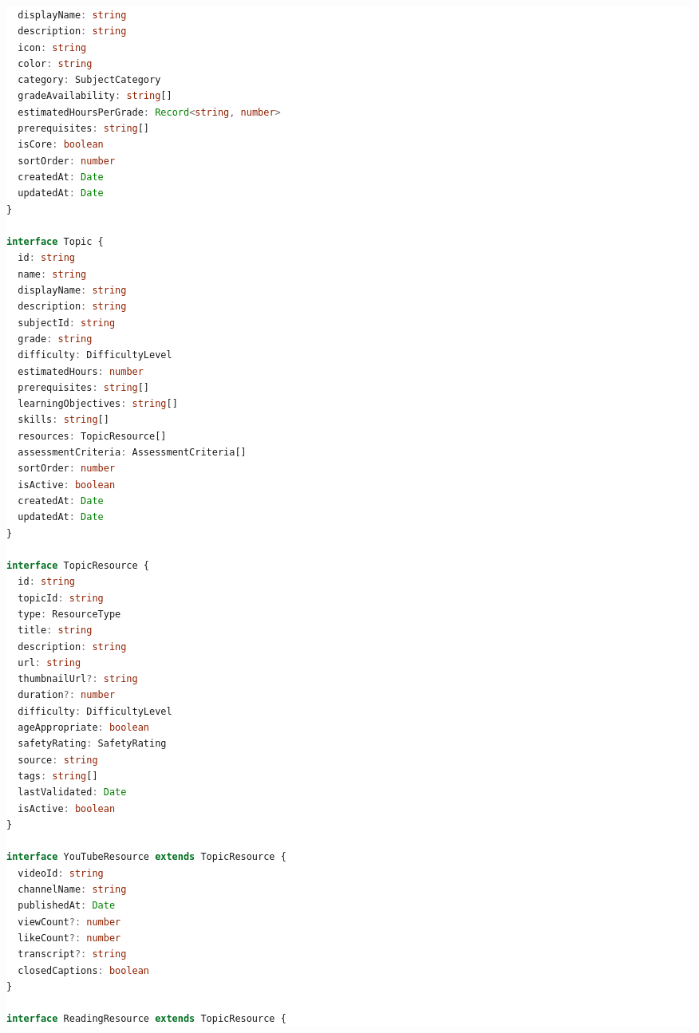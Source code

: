 ```typescript
  displayName: string
  description: string
  icon: string
  color: string
  category: SubjectCategory
  gradeAvailability: string[]
  estimatedHoursPerGrade: Record<string, number>
  prerequisites: string[]
  isCore: boolean
  sortOrder: number
  createdAt: Date
  updatedAt: Date
}

interface Topic {
  id: string
  name: string
  displayName: string
  description: string
  subjectId: string
  grade: string
  difficulty: DifficultyLevel
  estimatedHours: number
  prerequisites: string[]
  learningObjectives: string[]
  skills: string[]
  resources: TopicResource[]
  assessmentCriteria: AssessmentCriteria[]
  sortOrder: number
  isActive: boolean
  createdAt: Date
  updatedAt: Date
}

interface TopicResource {
  id: string
  topicId: string
  type: ResourceType
  title: string
  description: string
  url: string
  thumbnailUrl?: string
  duration?: number
  difficulty: DifficultyLevel
  ageAppropriate: boolean
  safetyRating: SafetyRating
  source: string
  tags: string[]
  lastValidated: Date
  isActive: boolean
}

interface YouTubeResource extends TopicResource {
  videoId: string
  channelName: string
  publishedAt: Date
  viewCount?: number
  likeCount?: number
  transcript?: string
  closedCaptions: boolean
}

interface ReadingResource extends TopicResource {
```